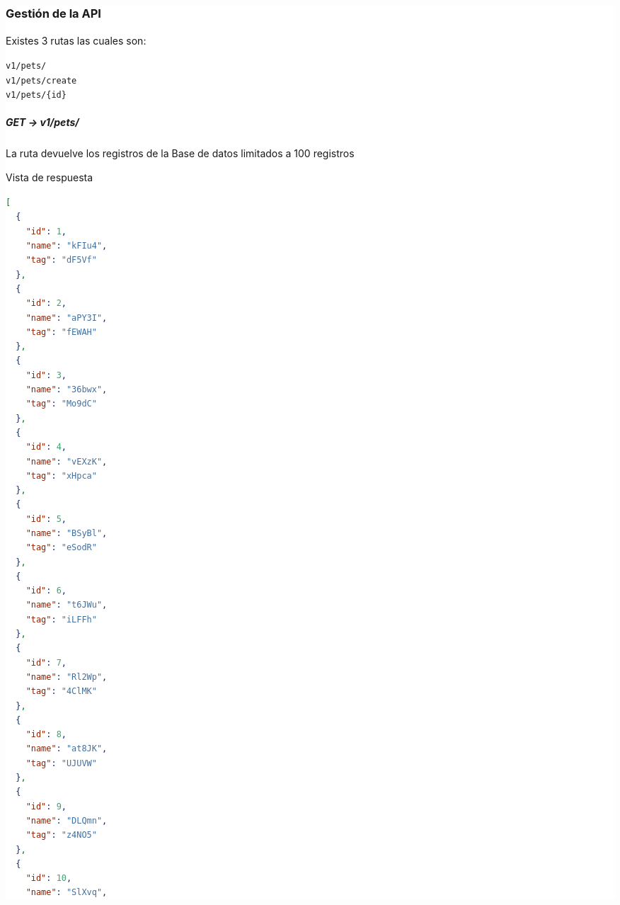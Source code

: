 ### Gestión de la API

Existes 3 rutas las cuales son:

```
v1/pets/
v1/pets/create
v1/pets/{id}
```

##### GET -> v1/pets/

La ruta devuelve los registros de la Base de datos limitados a 100 registros

Vista de respuesta

```json
[
  {
    "id": 1,
    "name": "kFIu4",
    "tag": "dF5Vf"
  },
  {
    "id": 2,
    "name": "aPY3I",
    "tag": "fEWAH"
  },
  {
    "id": 3,
    "name": "36bwx",
    "tag": "Mo9dC"
  },
  {
    "id": 4,
    "name": "vEXzK",
    "tag": "xHpca"
  },
  {
    "id": 5,
    "name": "BSyBl",
    "tag": "eSodR"
  },
  {
    "id": 6,
    "name": "t6JWu",
    "tag": "iLFFh"
  },
  {
    "id": 7,
    "name": "Rl2Wp",
    "tag": "4ClMK"
  },
  {
    "id": 8,
    "name": "at8JK",
    "tag": "UJUVW"
  },
  {
    "id": 9,
    "name": "DLQmn",
    "tag": "z4NO5"
  },
  {
    "id": 10,
    "name": "SlXvq",
```